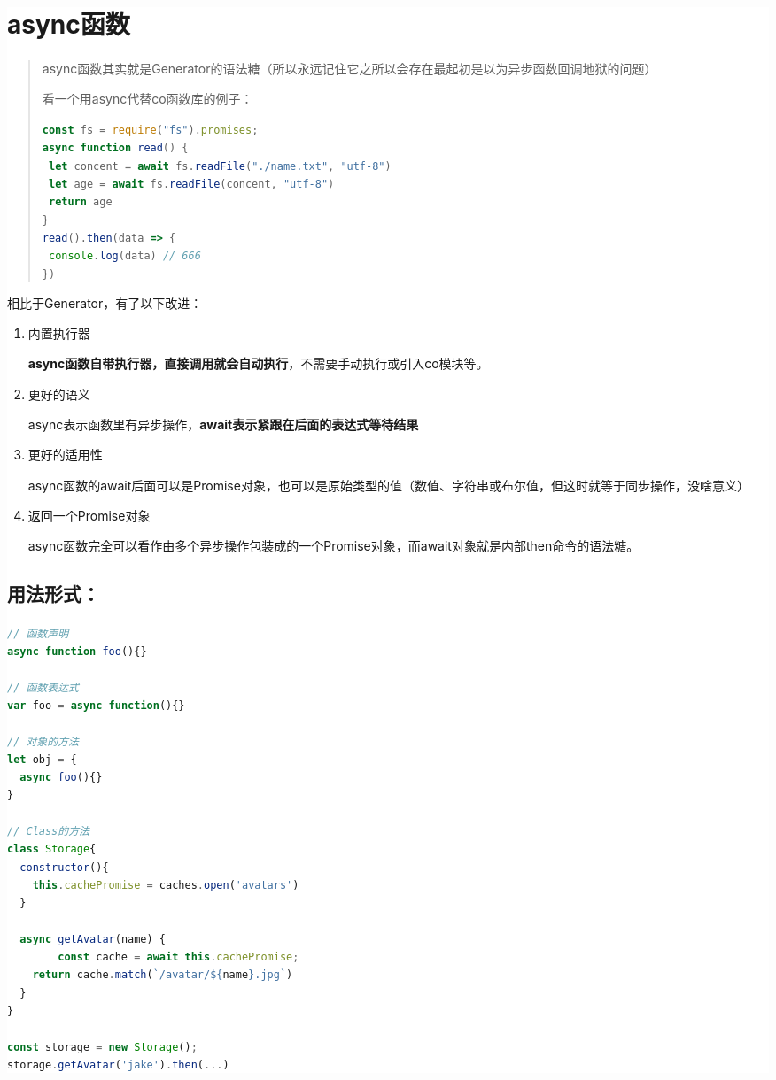# async函数

> async函数其实就是Generator的语法糖（所以永远记住它之所以会存在最起初是以为异步函数回调地狱的问题）
>
> 看一个用async代替co函数库的例子：
>
> ```js
> const fs = require("fs").promises;
> async function read() {
>  let concent = await fs.readFile("./name.txt", "utf-8")
>  let age = await fs.readFile(concent, "utf-8")
>  return age
> }
> read().then(data => {
>  console.log(data) // 666
> })
> ```

相比于Generator，有了以下改进：

1. 内置执行器

   **async函数自带执行器，直接调用就会自动执行**，不需要手动执行或引入co模块等。

2. 更好的语义

   async表示函数里有异步操作，**await表示紧跟在后面的表达式等待结果**

3. 更好的适用性

   async函数的await后面可以是Promise对象，也可以是原始类型的值（数值、字符串或布尔值，但这时就等于同步操作，没啥意义）

4. 返回一个Promise对象

   async函数完全可以看作由多个异步操作包装成的一个Promise对象，而await对象就是内部then命令的语法糖。

## 用法形式：

```js
// 函数声明
async function foo(){}

// 函数表达式
var foo = async function(){}

// 对象的方法
let obj = {
  async foo(){}
}

// Class的方法
class Storage{
  constructor(){
    this.cachePromise = caches.open('avatars')
  }
  
  async getAvatar(name) {
		const cache = await this.cachePromise;
    return cache.match(`/avatar/${name}.jpg`)
  }
}

const storage = new Storage();
storage.getAvatar('jake').then(...)
```
